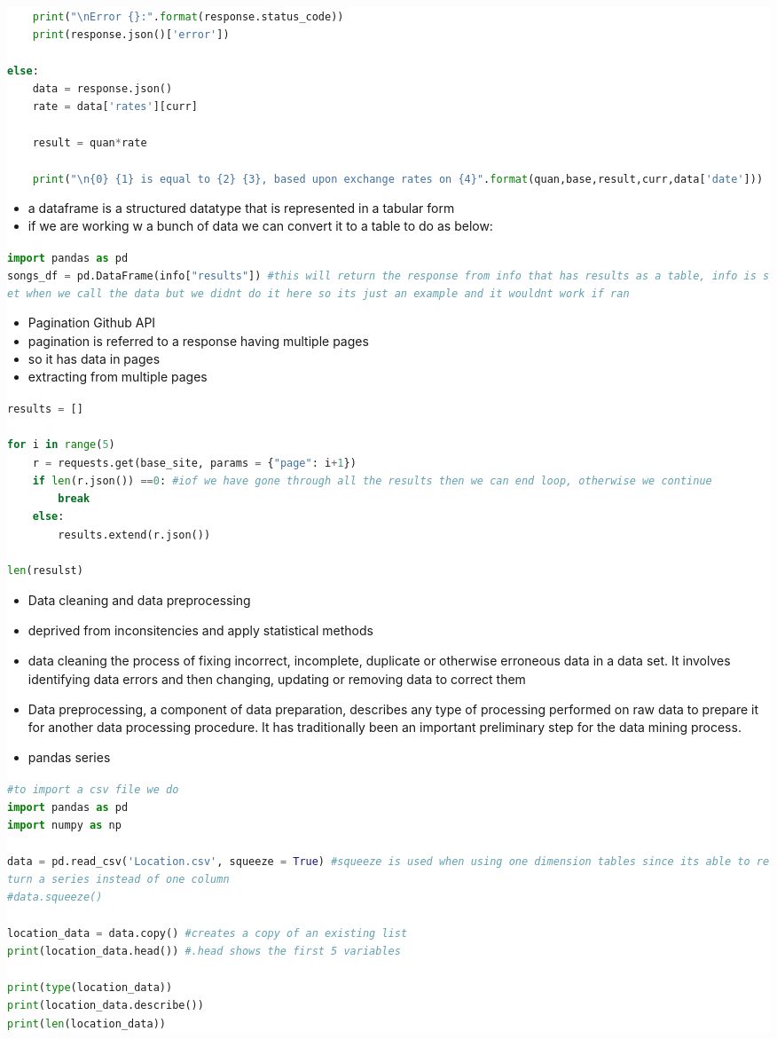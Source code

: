 ```py
    print("\nError {}:".format(response.status_code))
    print(response.json()['error'])

else:
    data = response.json()
    rate = data['rates'][curr]
    
    result = quan*rate
    
    print("\n{0} {1} is equal to {2} {3}, based upon exchange rates on {4}".format(quan,base,result,curr,data['date']))
```
- a dataframe is a structured datatype that is represented in a tabular form
- if we are working w a bunch of data we can convert it to a table to do as below:
```py
import pandas as pd
songs_df = pd.DataFrame(info["results"]) #this will return the response from info that has results as a table, info is set when we call the data but we didnt do it here so its just an example and it wouldnt work if ran
```

- Pagination Github API
- pagination is referred to a response having multiple pages 
- so it has data in pages
- extracting from multiple pages
```py
results = []

for i in range(5)
    r = requests.get(base_site, params = {"page": i+1})
    if len(r.json()) ==0: #iof we have gone through all the results then we can end loop, otherwise we continue
        break
    else:
        results.extend(r.json())

len(resulst)
```
- Data cleaning and data preprocessing
- deprived from inconsitencies and apply statistical methods
- data cleaning the process of fixing incorrect, incomplete, duplicate or otherwise erroneous data in a data set. It involves identifying data errors and then changing, updating or removing data to correct them
- Data preprocessing, a component of data preparation, describes any type of processing performed on raw data to prepare it for another data processing procedure. It has traditionally been an important preliminary step for the data mining process.

- pandas series
```py
#to import a csv file we do
import pandas as pd
import numpy as np

data = pd.read_csv('Location.csv', squeeze = True) #squeeze is used when using one dimension tables since its able to return a series instead of one column
#data.squeeze()

location_data = data.copy() #creates a copy of an existing list
print(location_data.head()) #.head shows the first 5 variables

print(type(location_data))
print(location_data.describe())
print(len(location_data))

```